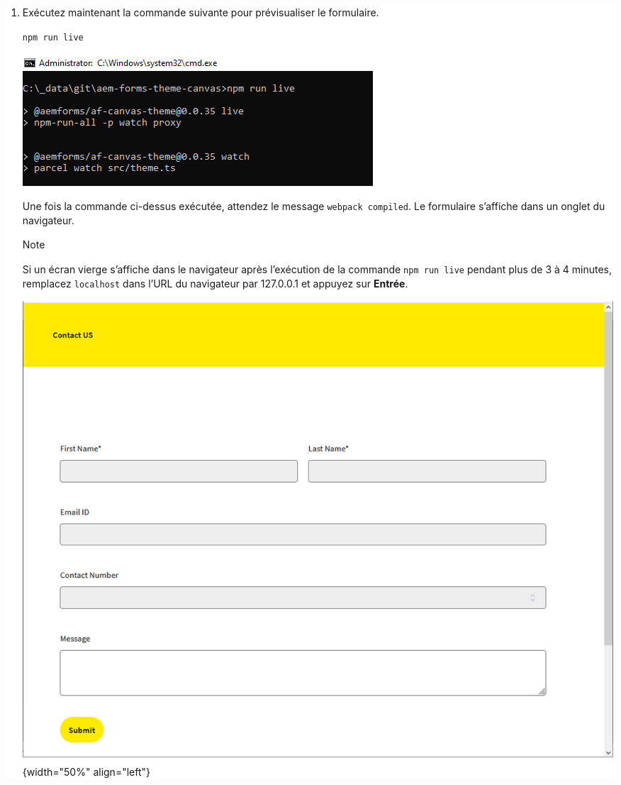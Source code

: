 1. Exécutez maintenant la commande suivante pour prévisualiser le formulaire.

   ```Shell
   npm run live
   ```

   ![](/help/assets/screenshot2028117229.png)

   Une fois la commande ci-dessus exécutée, attendez le message `webpack compiled`. Le formulaire s’affiche dans un onglet du navigateur.

   >[!NOTE]
   >
   >Si un écran vierge s’affiche dans le navigateur après l’exécution de la commande `npm run live` pendant plus de 3 à 4 minutes, remplacez `localhost` dans l’URL du navigateur par 127.0.0.1 et appuyez sur **Entrée**.


   ![](/help/assets/contact-us-headless-adaptive-form-with-canvas-theme.png){width="50%" align="left"}
